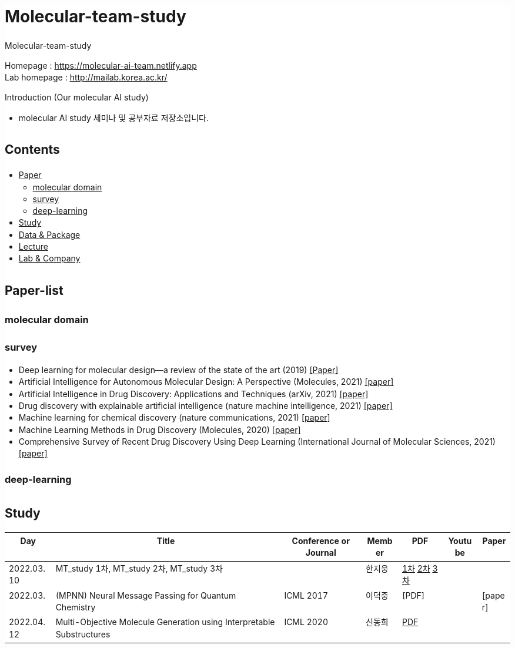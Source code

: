 # Molecular-team-study
Molecular-team-study

Homepage : https://molecular-ai-team.netlify.app \
Lab homepage : http://mailab.korea.ac.kr/

Introduction (Our molecular AI study)
- molecular AI study 세미나 및 공부자료 저장소입니다.

## Contents
- [Paper](#pap)
  - [molecular domain](#papmd)
  - [survey](#papsur)
  - [deep-learning](#papdl)
- [Study](#stu)
- [Data & Package](#dp)
- [Lecture](#lec)
- [Lab & Company](#lc)

<a name="pap" />

## Paper-list

<a name="papmd" />

### molecular domain

<a name="papsur" />

### survey
- Deep learning for molecular design—a review of the state of the art (2019) [[Paper]][1.2.1]
- Artificial Intelligence for Autonomous Molecular Design: A Perspective (Molecules, 2021) [[paper]][1.2.2]
- Artificial Intelligence in Drug Discovery: Applications and Techniques (arXiv, 2021) [[paper]][1.2.3]
- Drug discovery with explainable artificial intelligence (nature machine intelligence, 2021) [[paper]][1.2.4]
- Machine learning for chemical discovery (nature communications, 2021) [[paper]][1.2.5]
- Machine Learning Methods in Drug Discovery (Molecules, 2020) [[paper]][1.2.6]
- Comprehensive Survey of Recent Drug Discovery Using Deep Learning (International Journal of Molecular Sciences, 2021) [[paper]][1.2.7]

<a name="papdl" />

### deep-learning

<a name="stu" />

## Study
Day | Title | Conference or Journal | Member | PDF | Youtube | Paper
---- | ---- | ---- | ---- | ---- | ---- | ----
2022.03.10 | MT_study 1차, MT_study 2차, MT_study 3차 | | 한지웅 | [1차](https://github.com/absf123/Molecular-team-study/blob/main/presentation/MT_Study_1%EC%B0%A8.docx) [2차](https://github.com/absf123/Molecular-team-study/blob/main/presentation/MT_Study_2%EC%B0%A8.pdf) [3차](https://github.com/absf123/Molecular-team-study/blob/main/presentation/MT_Study_3%EC%B0%A8.pdf) | |
2022.03. | (MPNN) Neural Message Passing for Quantum Chemistry | ICML 2017 | 이덕중 | [PDF] | | [paper]
2022.04.12 | Multi-Objective Molecule Generation using Interpretable Substructures | ICML 2020 | 신동희 | [PDF](https://github.com/absf123/Molecular-team-study/blob/main/presentation/%5B22.04.12%2C%20%E1%84%89%E1%85%B5%E1%86%AB%E1%84%83%E1%85%A9%E1%86%BC%5DMulti-Objective%20Molecule%20Geneartion%20using%20Interpretable%20Substructures.pdf) | |

[1.2.1]: https://arxiv.org/pdf/1903.04388.pdf
[1.2.2]: https://www.mdpi.com/1420-3049/26/22/6761
[1.2.3]: https://arxiv.org/pdf/2106.05386.pdf
[1.2.4]: https://www.nature.com/articles/s42256-020-00236-4.pdf
[1.2.5]: https://www.nature.com/articles/s41467-020-17844-8.pdf
[1.2.6]: https://pubmed.ncbi.nlm.nih.gov/33198233/
[1.2.7]: https://www.mdpi.com/1422-0067/22/18/9983/htm
[3.1]: https://ogb.stanford.edu/docs/graphprop/
[3.2]: https://www.rdkit.org/
[3.3]: https://moleculenet.org/
[3.4]: https://zinc15.docking.org/
[4.1]: https://www.youtube.com/watch?v=AHVJv5RNqKs&ab_channel=ManolisKellis
[4.2]: https://mit6874.github.io/
[4.3]: https://www.youtube.com/watch?v=_lKiQ6lfLU8
[4.4]: https://valence-discovery.github.io/M2D2-meetings/
[5.1]: https://mila.quebec/ena
[5.2]: http://people.csail.mit.edu/tommi/tommi.html
[5.3]: https://www.valencediscovery.com/
[5.4]: https://www.deepmind.com/
[5.5]: https://www.isomorphiclabs.com/